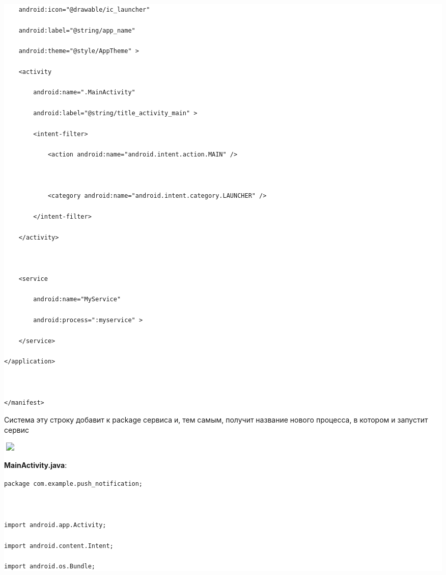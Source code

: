         android:icon="@drawable/ic_launcher"

        android:label="@string/app_name"

        android:theme="@style/AppTheme" >

        <activity

            android:name=".MainActivity"

            android:label="@string/title_activity_main" >

            <intent-filter>

                <action android:name="android.intent.action.MAIN" />



                <category android:name="android.intent.category.LAUNCHER" />

            </intent-filter>

        </activity>



        <service

            android:name="MyService"

            android:process=":myservice" >

        </service>

    </application>



	</manifest>








Система эту строку добавит к package сервиса и, тем самым, получит название нового процесса, в котором и запустит сервис





 ![](http://android-helper.com.ua/images/uploads/2012/09/L0099_020.jpg)




**MainActivity.java**:



	package com.example.push_notification;



	import android.app.Activity;

	import android.content.Intent;

	import android.os.Bundle;
